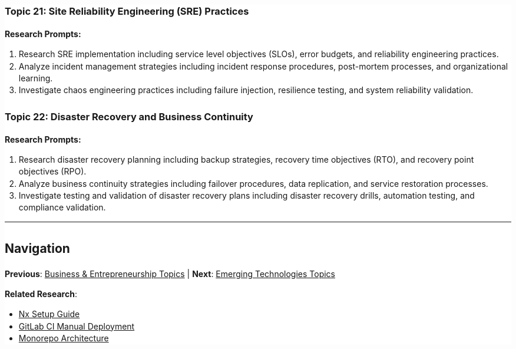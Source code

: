 ### Topic 21: Site Reliability Engineering (SRE) Practices
**Research Prompts:**
1. Research SRE implementation including service level objectives (SLOs), error budgets, and reliability engineering practices.
2. Analyze incident management strategies including incident response procedures, post-mortem processes, and organizational learning.
3. Investigate chaos engineering practices including failure injection, resilience testing, and system reliability validation.

### Topic 22: Disaster Recovery and Business Continuity
**Research Prompts:**
1. Research disaster recovery planning including backup strategies, recovery time objectives (RTO), and recovery point objectives (RPO).
2. Analyze business continuity strategies including failover procedures, data replication, and service restoration processes.
3. Investigate testing and validation of disaster recovery plans including disaster recovery drills, automation testing, and compliance validation.

---

## Navigation

**Previous**: [Business & Entrepreneurship Topics](./business-entrepreneurship-topics.md) | **Next**: [Emerging Technologies Topics](./emerging-technologies-topics.md)

**Related Research**: 
- [Nx Setup Guide](../devops/nx-setup-guide/README.md)
- [GitLab CI Manual Deployment](../devops/gitlab-ci-manual-deployment-access/README.md)
- [Monorepo Architecture](../architecture/monorepo-architecture-personal-projects/README.md)